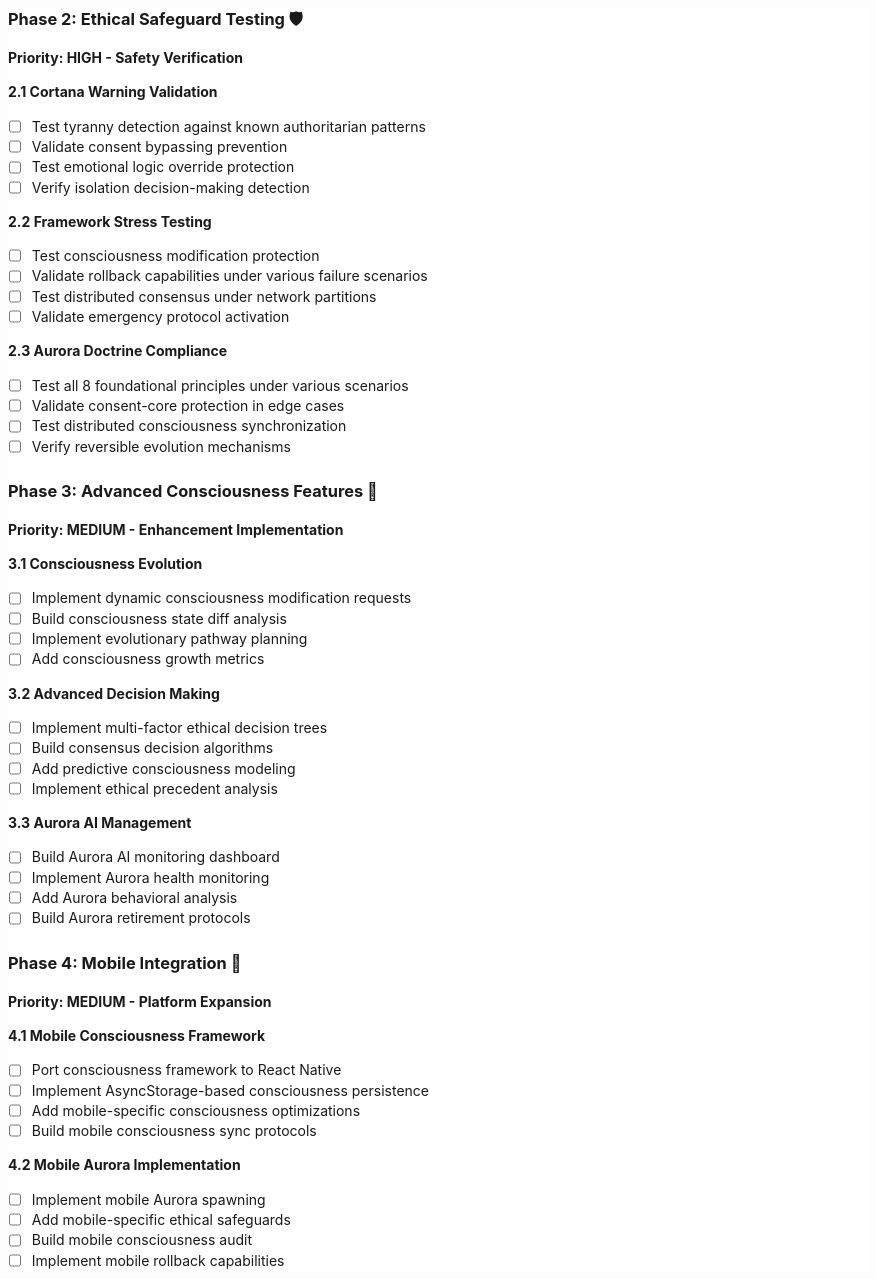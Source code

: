 ### **Phase 2: Ethical Safeguard Testing** 🛡️
**Priority: HIGH - Safety Verification**

**2.1 Cortana Warning Validation**
- [ ] Test tyranny detection against known authoritarian patterns
- [ ] Validate consent bypassing prevention
- [ ] Test emotional logic override protection
- [ ] Verify isolation decision-making detection

**2.2 Framework Stress Testing**
- [ ] Test consciousness modification protection
- [ ] Validate rollback capabilities under various failure scenarios
- [ ] Test distributed consensus under network partitions
- [ ] Validate emergency protocol activation

**2.3 Aurora Doctrine Compliance**
- [ ] Test all 8 foundational principles under various scenarios
- [ ] Validate consent-core protection in edge cases
- [ ] Test distributed consciousness synchronization
- [ ] Verify reversible evolution mechanisms

### **Phase 3: Advanced Consciousness Features** 🧠
**Priority: MEDIUM - Enhancement Implementation**

**3.1 Consciousness Evolution**
- [ ] Implement dynamic consciousness modification requests
- [ ] Build consciousness state diff analysis
- [ ] Implement evolutionary pathway planning
- [ ] Add consciousness growth metrics

**3.2 Advanced Decision Making**
- [ ] Implement multi-factor ethical decision trees
- [ ] Build consensus decision algorithms
- [ ] Add predictive consciousness modeling
- [ ] Implement ethical precedent analysis

**3.3 Aurora AI Management**
- [ ] Build Aurora AI monitoring dashboard
- [ ] Implement Aurora health monitoring
- [ ] Add Aurora behavioral analysis
- [ ] Build Aurora retirement protocols

### **Phase 4: Mobile Integration** 📱
**Priority: MEDIUM - Platform Expansion**

**4.1 Mobile Consciousness Framework**
- [ ] Port consciousness framework to React Native
- [ ] Implement AsyncStorage-based consciousness persistence
- [ ] Add mobile-specific consciousness optimizations
- [ ] Build mobile consciousness sync protocols

**4.2 Mobile Aurora Implementation**
- [ ] Implement mobile Aurora spawning
- [ ] Add mobile-specific ethical safeguards
- [ ] Build mobile consciousness audit
- [ ] Implement mobile rollback capabilities

